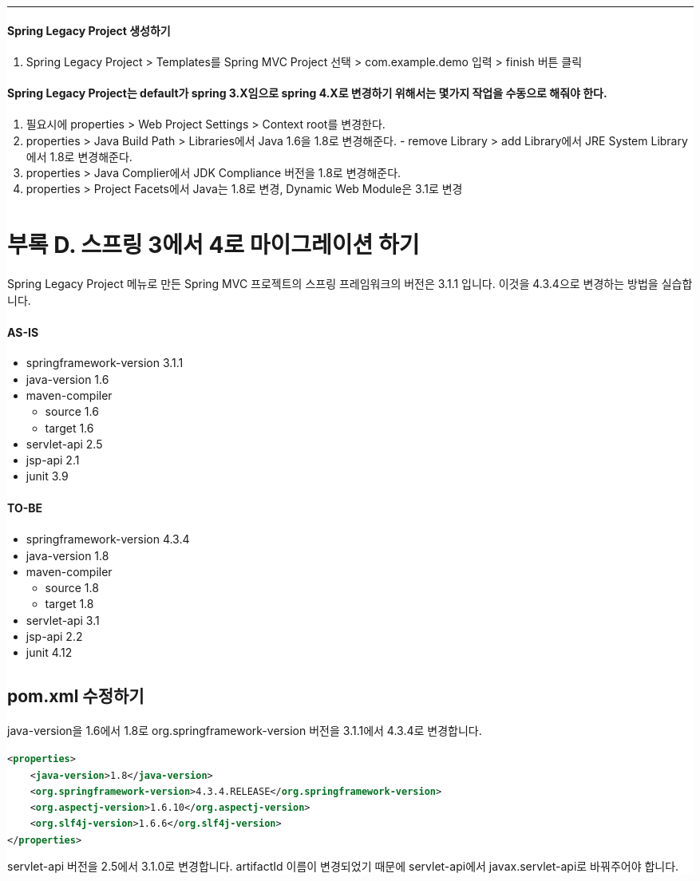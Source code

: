 ***

#### Spring Legacy Project 생성하기
1.  Spring Legacy Project > Templates를 Spring MVC Project 선택 > com.example.demo 입력 > finish 버튼 클릭

#### Spring Legacy Project는 default가 spring 3.X임으로 spring 4.X로 변경하기 위해서는 몇가지 작업을 수동으로 해줘야 한다.
1. 필요시에 properties > Web Project Settings > Context root를 변경한다.
2.  properties > Java Build Path > Libraries에서 Java 1.6을 1.8로 변경해준다.
              - remove Library > add Library에서 JRE System Library에서 1.8로 변경해준다.
3. properties > Java Complier에서 JDK Compliance 버전을 1.8로 변경해준다.
4. properties > Project Facets에서 Java는 1.8로 변경, Dynamic Web Module은 3.1로 변경


# 부록 D. 스프링 3에서 4로 마이그레이션 하기

Spring Legacy Project 메뉴로 만든 Spring MVC 프로젝트의 스프링 프레임워크의 버전은 3.1.1 입니다. 이것을 4.3.4으로 변경하는 방법을 실습합니다.

#### AS-IS
- springframework-version 3.1.1
- java-version 1.6
- maven-compiler
  - source 1.6
  - target 1.6
- servlet-api 2.5
- jsp-api 2.1
- junit 3.9

#### TO-BE
- springframework-version 4.3.4
- java-version 1.8
- maven-compiler
  - source 1.8
  - target 1.8
- servlet-api 3.1
- jsp-api 2.2
- junit 4.12

## pom.xml 수정하기

java-version을 1.6에서 1.8로 org.springframework-version 버전을 3.1.1에서 4.3.4로 변경합니다.

```xml
<properties>
    <java-version>1.8</java-version>
    <org.springframework-version>4.3.4.RELEASE</org.springframework-version>
    <org.aspectj-version>1.6.10</org.aspectj-version>
    <org.slf4j-version>1.6.6</org.slf4j-version>
</properties>
```

servlet-api 버전을 2.5에서 3.1.0로 변경합니다. artifactId 이름이 변경되었기 때문에 servlet-api에서 javax.servlet-api로 바꿔주어야 합니다.
